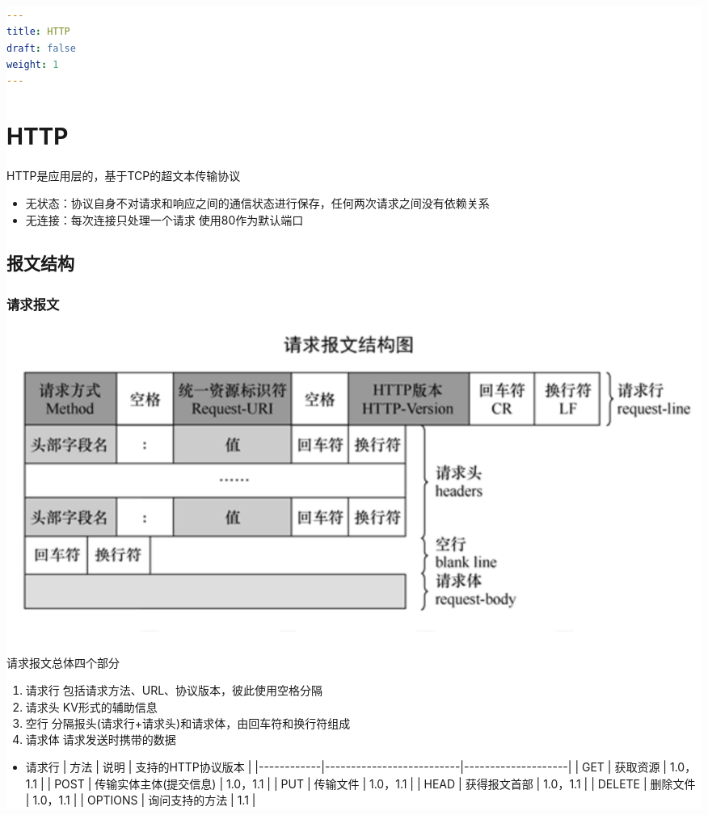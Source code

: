 ```yaml
---
title: HTTP
draft: false
weight: 1
---
```


# HTTP
HTTP是应用层的，基于TCP的超文本传输协议
- 无状态：协议自身不对请求和响应之间的通信状态进行保存，任何两次请求之间没有依赖关系
- 无连接：每次连接只处理一个请求
使用80作为默认端口

## 报文结构
### 请求报文
![请求报文](./images/request.png "请求报文")

请求报文总体四个部分
1. 请求行
包括请求方法、URL、协议版本，彼此使用空格分隔
2. 请求头
KV形式的辅助信息
3. 空行
分隔报头(请求行+请求头)和请求体，由回车符和换行符组成
4. 请求体
请求发送时携带的数据
		
- 请求行
| 方法       | 说明                     | 支持的HTTP协议版本 |
|------------|--------------------------|--------------------|
| GET        | 获取资源                 | 1.0，1.1           |
| POST       | 传输实体主体(提交信息)   | 1.0，1.1           |
| PUT        | 传输文件                 | 1.0，1.1           |
| HEAD       | 获得报文首部             | 1.0，1.1           |
| DELETE     | 删除文件                 | 1.0，1.1           |
| OPTIONS    | 询问支持的方法           | 1.1                |